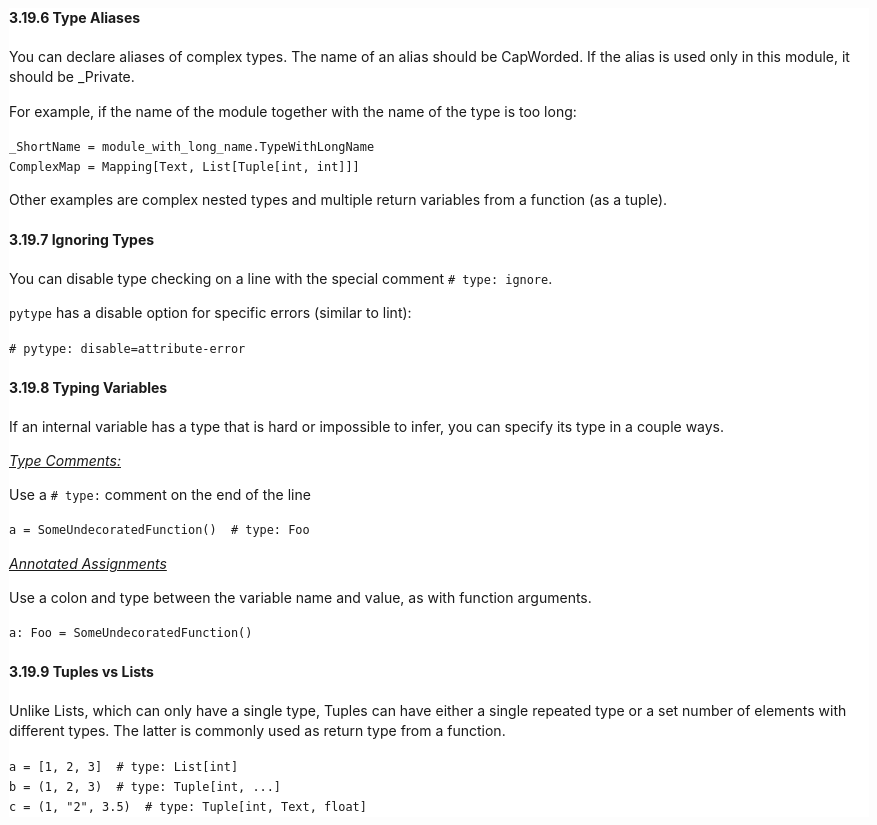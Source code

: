 #### 3.19.6 Type Aliases[](https://google.github.io/styleguide/pyguide.html#3196-type-aliases)

You can declare aliases of complex types. The name of an alias should be CapWorded. If the alias is used only in this module, it should be _Private.

For example, if the name of the module together with the name of the type is too long:

```
_ShortName = module_with_long_name.TypeWithLongName
ComplexMap = Mapping[Text, List[Tuple[int, int]]]

```

Other examples are complex nested types and multiple return variables from a function (as a tuple).

#### 3.19.7 Ignoring Types[](https://google.github.io/styleguide/pyguide.html#3197-ignoring-types)

You can disable type checking on a line with the special comment  `# type: ignore`.

`pytype`  has a disable option for specific errors (similar to lint):

```
# pytype: disable=attribute-error

```

#### 3.19.8 Typing Variables[](https://google.github.io/styleguide/pyguide.html#3198-typing-variables)

If an internal variable has a type that is hard or impossible to infer, you can specify its type in a couple ways.

[_Type Comments:_](https://google.github.io/styleguide/pyguide.html#type-comments)

Use a  `# type:`  comment on the end of the line

```
a = SomeUndecoratedFunction()  # type: Foo

```

[_Annotated Assignments_](https://google.github.io/styleguide/pyguide.html#annotated-assignments)

Use a colon and type between the variable name and value, as with function arguments.

```
a: Foo = SomeUndecoratedFunction()

```

#### 3.19.9 Tuples vs Lists[](https://google.github.io/styleguide/pyguide.html#3199-tuples-vs-lists)

Unlike Lists, which can only have a single type, Tuples can have either a single repeated type or a set number of elements with different types. The latter is commonly used as return type from a function.

```
a = [1, 2, 3]  # type: List[int]
b = (1, 2, 3)  # type: Tuple[int, ...]
c = (1, "2", 3.5)  # type: Tuple[int, Text, float]

```
